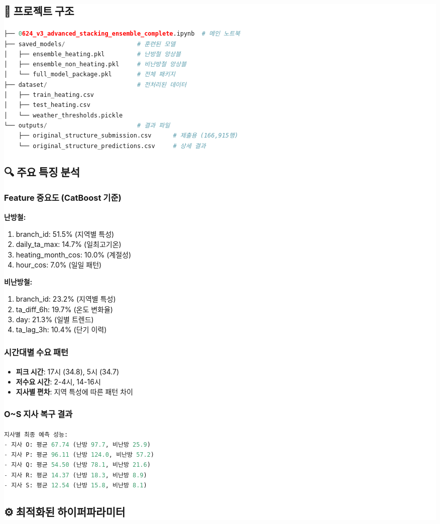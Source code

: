 ## 📁 프로젝트 구조

```python
├── 0624_v3_advanced_stacking_ensemble_complete.ipynb  # 메인 노트북
├── saved_models/                    # 훈련된 모델
│   ├── ensemble_heating.pkl         # 난방철 앙상블
│   ├── ensemble_non_heating.pkl     # 비난방철 앙상블  
│   └── full_model_package.pkl       # 전체 패키지
├── dataset/                         # 전처리된 데이터
│   ├── train_heating.csv
│   ├── test_heating.csv
│   └── weather_thresholds.pickle
└── outputs/                         # 결과 파일
    ├── original_structure_submission.csv      # 제출용 (166,915행)
    └── original_structure_predictions.csv     # 상세 결과
```

## 🔍 주요 특징 분석

### Feature 중요도 (CatBoost 기준)

**난방철:**

1. branch_id: 51.5% (지역별 특성)
2. daily_ta_max: 14.7% (일최고기온)
3. heating_month_cos: 10.0% (계절성)
4. hour_cos: 7.0% (일일 패턴)

**비난방철:**

1. branch_id: 23.2% (지역별 특성)
2. ta_diff_6h: 19.7% (온도 변화율)
3. day: 21.3% (일별 트렌드)
4. ta_lag_3h: 10.4% (단기 이력)

### 시간대별 수요 패턴

- **피크 시간**: 17시 (34.8), 5시 (34.7)
- **저수요 시간**: 2-4시, 14-16시
- **지사별 편차**: 지역 특성에 따른 패턴 차이

### O~S 지사 복구 결과

```python
지사별 최종 예측 성능:
- 지사 O: 평균 67.74 (난방 97.7, 비난방 25.9)
- 지사 P: 평균 96.11 (난방 124.0, 비난방 57.2)  
- 지사 Q: 평균 54.50 (난방 78.1, 비난방 21.6)
- 지사 R: 평균 14.37 (난방 18.3, 비난방 8.9)
- 지사 S: 평균 12.54 (난방 15.8, 비난방 8.1)
```

## ⚙️ 최적화된 하이퍼파라미터

